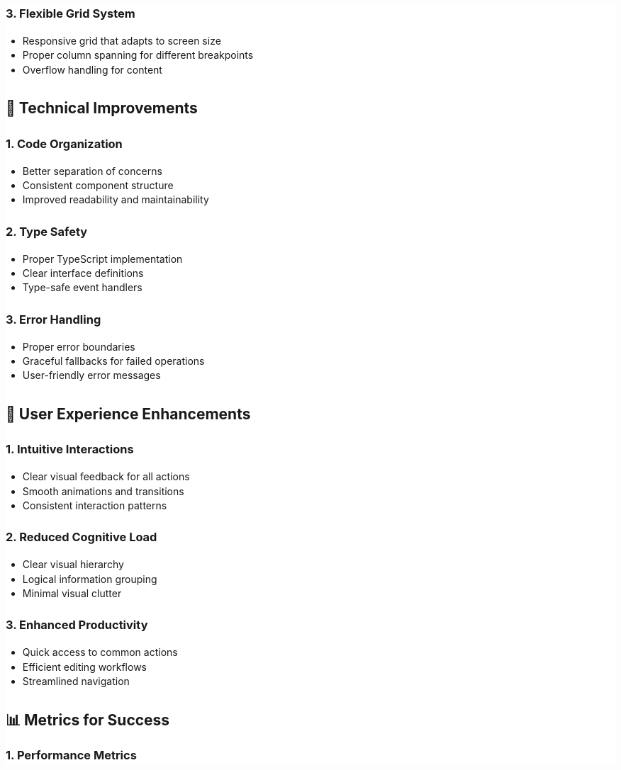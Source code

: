 ### 3. **Flexible Grid System**

- Responsive grid that adapts to screen size
- Proper column spanning for different breakpoints
- Overflow handling for content

## 🔧 Technical Improvements

### 1. **Code Organization**

- Better separation of concerns
- Consistent component structure
- Improved readability and maintainability

### 2. **Type Safety**

- Proper TypeScript implementation
- Clear interface definitions
- Type-safe event handlers

### 3. **Error Handling**

- Proper error boundaries
- Graceful fallbacks for failed operations
- User-friendly error messages

## 🎉 User Experience Enhancements

### 1. **Intuitive Interactions**

- Clear visual feedback for all actions
- Smooth animations and transitions
- Consistent interaction patterns

### 2. **Reduced Cognitive Load**

- Clear visual hierarchy
- Logical information grouping
- Minimal visual clutter

### 3. **Enhanced Productivity**

- Quick access to common actions
- Efficient editing workflows
- Streamlined navigation

## 📊 Metrics for Success

### 1. **Performance Metrics**
